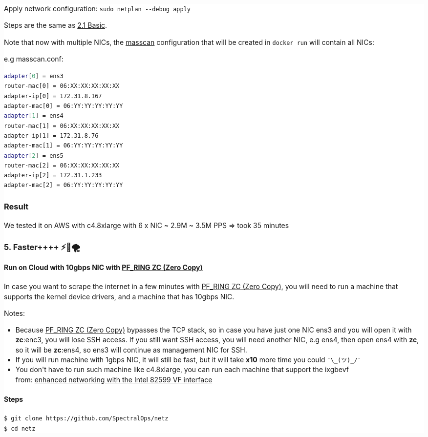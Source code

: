 Apply network configuration: `sudo netplan --debug apply`  

Steps are the same as [2.1 Basic](https://github.com/SpectralOps/netz#21-basic).

Note that now with multiple NICs, the [masscan](https://github.com/robertdavidgraham/masscan) configuration that will be created in `docker run` will contain all NICs:  


e.g masscan.conf:  

```bash
adapter[0] = ens3
router-mac[0] = 06:XX:XX:XX:XX:XX
adapter-ip[0] = 172.31.8.167
adapter-mac[0] = 06:YY:YY:YY:YY:YY
adapter[1] = ens4
router-mac[1] = 06:XX:XX:XX:XX:XX
adapter-ip[1] = 172.31.8.76
adapter-mac[1] = 06:YY:YY:YY:YY:YY
adapter[2] = ens5
router-mac[2] = 06:XX:XX:XX:XX:XX
adapter-ip[2] = 172.31.1.233
adapter-mac[2] = 06:YY:YY:YY:YY:YY
```

### Result
We tested it on AWS with c4.8xlarge with 6 x NIC ~ 2.9M ~ 3.5M PPS => took 35 minutes


### 5. Faster++++ :zap::dizzy::tornado:
#### Run on Cloud with 10gbps NIC with [PF_RING ZC (Zero Copy)](https://www.ntop.org/products/packet-capture/pf_ring/pf_ring-zc-zero-copy/)
In case you want to scrape the internet in a few minutes with [PF_RING ZC (Zero Copy)](https://www.ntop.org/products/packet-capture/pf_ring/pf_ring-zc-zero-copy/), you will need to run a machine that supports the kernel device drivers, and a machine that has 10gbps NIC.  

Notes:
* Because [PF_RING ZC (Zero Copy)](https://www.ntop.org/products/packet-capture/pf_ring/pf_ring-zc-zero-copy/) bypasses the TCP stack, so in case you have just one NIC ens3 and you will open it with **zc**:enc3, you will lose SSH access. If you still want SSH access, you will need another NIC, e.g ens4, then open ens4 with **zc**, so it will be **zc**:ens4, so ens3 will continue as management NIC for SSH.
* If you will run machine with 1gbps NIC, it will still be fast, but it will take **x10** more time you could `¯\_(ツ)_/¯`
* You don't have to run such machine like c4.8xlarge, you can run each machine that support the ixgbevf  
from: [enhanced networking with the Intel 82599 VF interface](https://docs.aws.amazon.com/AWSEC2/latest/UserGuide/sriov-networking.html)


#### Steps

```bash
$ git clone https://github.com/SpectralOps/netz
$ cd netz
```
